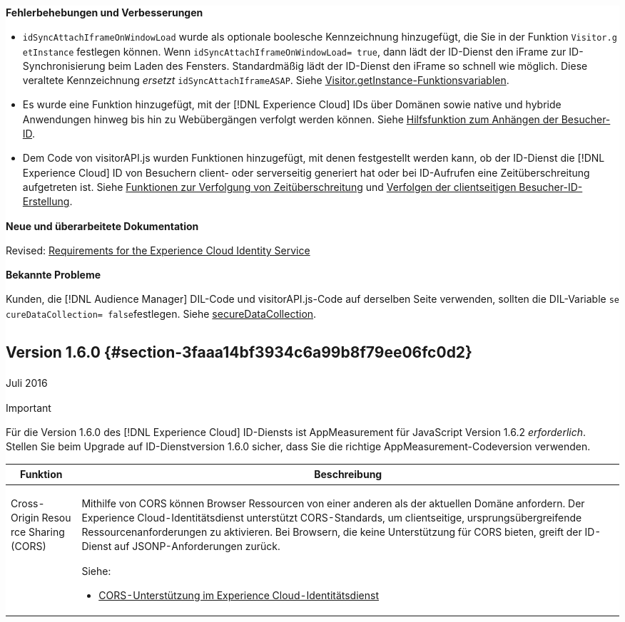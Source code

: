 **Fehlerbehebungen und Verbesserungen**

* `idSyncAttachIframeOnWindowLoad` wurde als optionale boolesche Kennzeichnung hinzugefügt, die Sie in der Funktion `Visitor.getInstance` festlegen können. Wenn `idSyncAttachIframeOnWindowLoad= true`, dann lädt der ID-Dienst den iFrame zur ID-Synchronisierung beim Laden des Fensters. Standardmäßig lädt der ID-Dienst den iFrame so schnell wie möglich. Diese veraltete Kennzeichnung *ersetzt* `idSyncAttachIframeASAP`. Siehe [Visitor.getInstance-Funktionsvariablen](../library/function-vars/function-vars.md).

* Es wurde eine Funktion hinzugefügt, mit der [!DNL Experience Cloud] IDs über Domänen sowie native und hybride Anwendungen hinweg bis hin zu Webübergängen verfolgt werden können. Siehe [Hilfsfunktion zum Anhängen der Besucher-ID](../library/get-set/appendvisitorid.md#reference-ff167ef19e37433fb08ac2b5a86229ce).

* Dem Code von visitorAPI.js wurden Funktionen hinzugefügt, mit denen festgestellt werden kann, ob der ID-Dienst die [!DNL Experience Cloud] ID von Besuchern client- oder serverseitig generiert hat oder bei ID-Aufrufen eine Zeitüberschreitung aufgetreten ist. Siehe [Funktionen zur Verfolgung von Zeitüberschreitung](../library/get-set/timeout-functions.md#reference-912bae0f116540df8c5dc1c008656c23) und [Verfolgen der clientseitigen Besucher-ID-Erstellung](../library/get-set/client-side-id.md#reference-8244dc6d832c4bbaaa97528096bcc2a6).

**Neue und überarbeitete Dokumentation**

Revised: [Requirements for the Experience Cloud Identity Service](../reference/requirements.md)

**Bekannte Probleme**

Kunden, die [!DNL Audience Manager] DIL-Code und visitorAPI.js-Code auf derselben Seite verwenden, sollten die DIL-Variable `secureDataCollection= false`festlegen. Siehe [secureDataCollection](https://marketing.adobe.com/resources/help/en_US/aam/?f=dil-secure-data-collection.html).

## Version 1.6.0 {#section-3faaa14bf3934c6a99b8f79ee06fc0d2}

Juli 2016

>[!IMPORTANT]
>
>Für die Version 1.6.0 des [!DNL Experience Cloud] ID-Diensts ist AppMeasurement für JavaScript Version 1.6.2 *erforderlich*. Stellen Sie beim Upgrade auf ID-Dienstversion 1.6.0 sicher, dass Sie die richtige AppMeasurement-Codeversion verwenden.

<table id="table_5472AAFA0DD2495DB8D92DEBE44A07A9"> 
 <thead> 
  <tr> 
   <th colname="col1" class="entry"> Funktion </th> 
   <th colname="col2" class="entry"> Beschreibung </th> 
  </tr> 
 </thead>
 <tbody> 
  <tr> 
   <td colname="col1"> <p>Cross-Origin Resource Sharing (CORS) </p> </td> 
   <td colname="col2"> <p>Mithilfe von CORS können Browser Ressourcen von einer anderen als der aktuellen Domäne anfordern. Der Experience Cloud-Identitätsdienst unterstützt CORS-Standards, um clientseitige, ursprungsübergreifende Ressourcenanforderungen zu aktivieren. Bei Browsern, die keine Unterstützung für CORS bieten, greift der ID-Dienst auf JSONP-Anforderungen zurück. </p> <p>Siehe: </p> 
    <ul id="ul_15386385108F4E07824041DD6F2DC11E"> 
     <li id="li_DB8D5AA4A7004DE4AE9CBC31A389F5BD"> <a href="../reference/cors.md#concept-6c280446990d46d88ba9da15d2dcc758" format="dita" scope="local"> CORS-Unterstützung im Experience Cloud-Identitätsdienst </a> </li> 
    </ul> </td> 
  </tr> 
 </tbody> 
</table>
